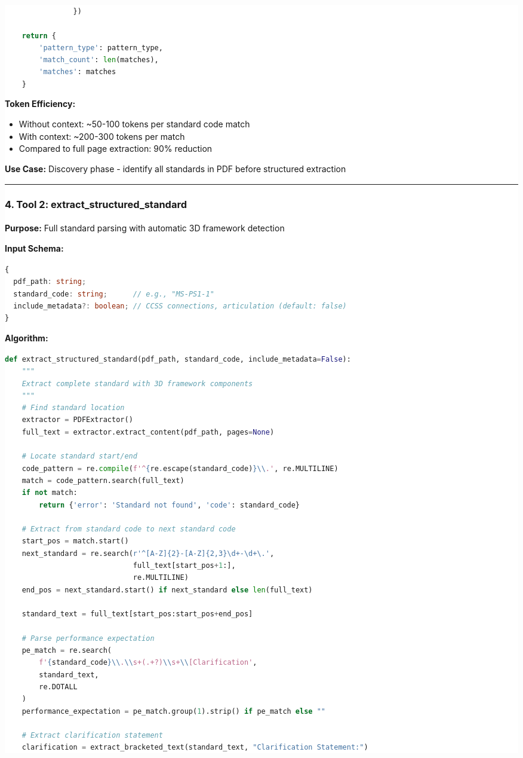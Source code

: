 ```python
                })

    return {
        'pattern_type': pattern_type,
        'match_count': len(matches),
        'matches': matches
    }
```

**Token Efficiency:**
- Without context: ~50-100 tokens per standard code match
- With context: ~200-300 tokens per match
- Compared to full page extraction: 90% reduction

**Use Case:** Discovery phase - identify all standards in PDF before structured extraction

---

### 4. Tool 2: extract_structured_standard

**Purpose:** Full standard parsing with automatic 3D framework detection

**Input Schema:**
```typescript
{
  pdf_path: string;
  standard_code: string;      // e.g., "MS-PS1-1"
  include_metadata?: boolean; // CCSS connections, articulation (default: false)
}
```

**Algorithm:**
```python
def extract_structured_standard(pdf_path, standard_code, include_metadata=False):
    """
    Extract complete standard with 3D framework components
    """
    # Find standard location
    extractor = PDFExtractor()
    full_text = extractor.extract_content(pdf_path, pages=None)

    # Locate standard start/end
    code_pattern = re.compile(f'^{re.escape(standard_code)}\\.', re.MULTILINE)
    match = code_pattern.search(full_text)
    if not match:
        return {'error': 'Standard not found', 'code': standard_code}

    # Extract from standard code to next standard code
    start_pos = match.start()
    next_standard = re.search(r'^[A-Z]{2}-[A-Z]{2,3}\d+-\d+\.',
                              full_text[start_pos+1:],
                              re.MULTILINE)
    end_pos = next_standard.start() if next_standard else len(full_text)

    standard_text = full_text[start_pos:start_pos+end_pos]

    # Parse performance expectation
    pe_match = re.search(
        f'{standard_code}\\.\\s+(.+?)\\s+\\[Clarification',
        standard_text,
        re.DOTALL
    )
    performance_expectation = pe_match.group(1).strip() if pe_match else ""

    # Extract clarification statement
    clarification = extract_bracketed_text(standard_text, "Clarification Statement:")
```